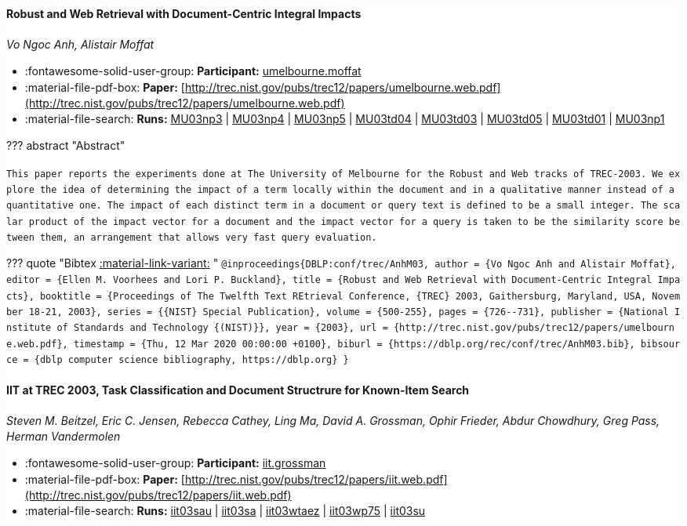 #### Robust and Web Retrieval with Document-Centric Integral Impacts

_Vo Ngoc Anh, Alistair Moffat_

- :fontawesome-solid-user-group: **Participant:** [umelbourne.moffat](./participants.md#umelbourne.moffat)
- :material-file-pdf-box: **Paper:** [http://trec.nist.gov/pubs/trec12/papers/umelbourne.web.pdf](http://trec.nist.gov/pubs/trec12/papers/umelbourne.web.pdf)
- :material-file-search: **Runs:** [MU03np3](./runs.md#mu03np3) | [MU03np4](./runs.md#mu03np4) | [MU03np5](./runs.md#mu03np5) | [MU03td04](./runs.md#mu03td04) | [MU03td03](./runs.md#mu03td03) | [MU03td05](./runs.md#mu03td05) | [MU03td01](./runs.md#mu03td01) | [MU03np1](./runs.md#mu03np1)

??? abstract "Abstract"
	
	This paper reports the experiments done at The University of Melbourne for the Robust and Web tracks of TREC-2003. We explore the idea of determining the impact of a term locally within the document and in a qualitative manner instead of a quantitative one. The impact of each distinct term in a document or query text is defined to be a small integer. The scalar product of the impact vector for a document and the impact vector for a query is taken to be the similarity score between them, an arrangement that allows very fast query evaluation.
	

??? quote "Bibtex [:material-link-variant:](https://dblp.org/rec/conf/trec/AnhM03.bib) "
	```
	@inproceedings{DBLP:conf/trec/AnhM03,
		author = {Vo Ngoc Anh and Alistair Moffat},
		editor = {Ellen M. Voorhees and Lori P. Buckland},
		title = {Robust and Web Retrieval with Document-Centric Integral Impacts},
		booktitle = {Proceedings of The Twelfth Text REtrieval Conference, {TREC} 2003, Gaithersburg, Maryland, USA, November 18-21, 2003},
		series = {{NIST} Special Publication},
		volume = {500-255},
		pages = {726--731},
		publisher = {National Institute of Standards and Technology {(NIST)}},
		year = {2003},
		url = {http://trec.nist.gov/pubs/trec12/papers/umelbourne.web.pdf},
		timestamp = {Thu, 12 Mar 2020 00:00:00 +0100},
		biburl = {https://dblp.org/rec/conf/trec/AnhM03.bib},
		bibsource = {dblp computer science bibliography, https://dblp.org}
	}
	```

#### IIT at TREC 2003, Task Classification and Document Structrure  for Known-Item Search

_Steven M. Beitzel, Eric C. Jensen, Rebecca Cathey, Ling Ma, David A. Grossman, Ophir Frieder, Abdur Chowdhury, Greg Pass, Herman Vandermolen_

- :fontawesome-solid-user-group: **Participant:** [iit.grossman](./participants.md#iit.grossman)
- :material-file-pdf-box: **Paper:** [http://trec.nist.gov/pubs/trec12/papers/iit.web.pdf](http://trec.nist.gov/pubs/trec12/papers/iit.web.pdf)
- :material-file-search: **Runs:** [iit03sau](./runs.md#iit03sau) | [iit03sa](./runs.md#iit03sa) | [iit03wtaez](./runs.md#iit03wtaez) | [iit03wp75](./runs.md#iit03wp75) | [iit03su](./runs.md#iit03su)
